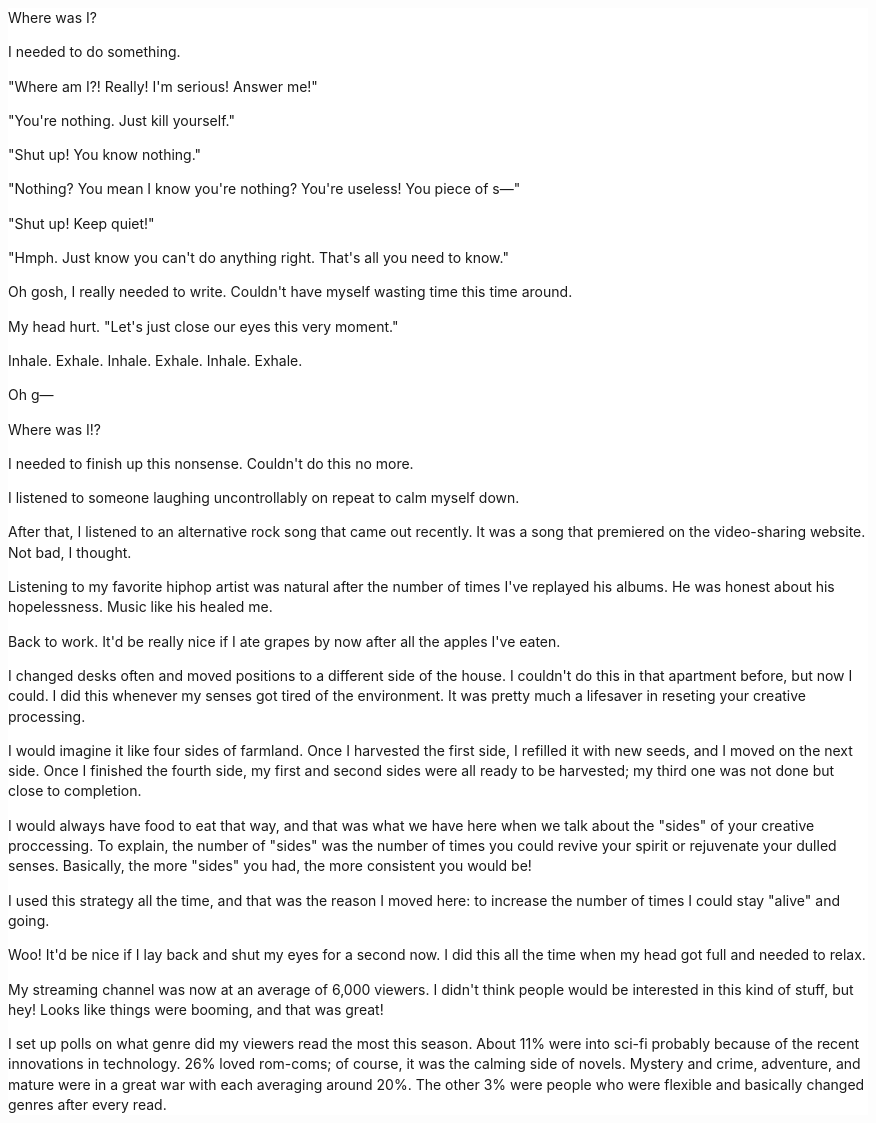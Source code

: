 Where was I?

I needed to do something.

"Where am I?! Really! I'm serious! Answer me!"

"You're nothing. Just kill yourself."

"Shut up! You know nothing."

"Nothing? You mean I know you're nothing? You're useless! You piece of s—"

"Shut up! Keep quiet!"

"Hmph. Just know you can't do anything right. That's all you need to know."

Oh gosh, I really needed to write. Couldn't have myself wasting time this time around.

My head hurt. "Let's just close our eyes this very moment."

Inhale. Exhale. Inhale. Exhale. Inhale. Exhale.

Oh g—

Where was I!?

I needed to finish up this nonsense. Couldn't do this no more.

I listened to someone laughing uncontrollably on repeat to calm myself down.

After that, I listened to an alternative rock song that came out recently. It was a song that premiered on the video-sharing website. Not bad, I thought.

Listening to my favorite hiphop artist was natural after the number of times I've replayed his albums. He was honest about his hopelessness. Music like his healed me.

Back to work. It'd be really nice if I ate grapes by now after all the apples I've eaten.

I changed desks often and moved positions to a different side of the house. I couldn't do this in that apartment before, but now I could. I did this whenever my senses got tired of the environment. It was pretty much a lifesaver in reseting your creative processing.

I would imagine it like four sides of farmland. Once I harvested the first side, I refilled it with new seeds, and I moved on the next side. Once I finished the fourth side, my first and second sides were all ready to be harvested; my third one was not done but close to completion.

I would always have food to eat that way, and that was what we have here when we talk about the "sides" of your creative proccessing. To explain, the number of "sides" was the number of times you could revive your spirit or rejuvenate your dulled senses. Basically, the more "sides" you had, the more consistent you would be!

I used this strategy all the time, and that was the reason I moved here: to increase the number of times I could stay "alive" and going.

Woo! It'd be nice if I lay back and shut my eyes for a second now. I did this all the time when my head got full and needed to relax.

My streaming channel was now at an average of 6,000 viewers. I didn't think people would be interested in this kind of stuff, but hey! Looks like things were booming, and that was great!

I set up polls on what genre did my viewers read the most this season. About 11% were into sci-fi probably because of the recent innovations in technology. 26% loved rom-coms; of course, it was the calming side of novels. Mystery and crime, adventure, and mature were in a great war with each averaging around 20%. The other 3% were people who were flexible and basically changed genres after every read.
